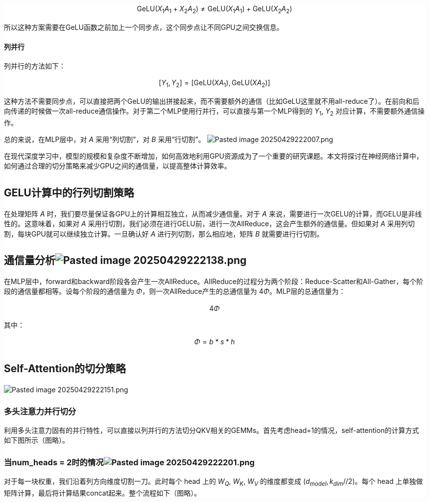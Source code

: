 $$
\text{GeLU} ( X_1 A_1 + X_2 A_2 ) \neq \text{GeLU} ( X_1 A_1 ) + \text{GeLU} ( X_2 A_2 )
$$

所以这种方案需要在GeLU函数之前加上一个同步点，这个同步点让不同GPU之间交换信息。


#### 列并行
列并行的方法如下：

$$
[ Y_1, Y_2 ] = [ \text{GeLU} ( X A_1 ), \text{GeLU} ( X A_2 ) ]
$$

这种方法不需要同步点，可以直接把两个GeLU的输出拼接起来，而不需要额外的通信（比如GeLU这里就不用all-reduce了）。在前向和后向传递的时候做一次all-reduce通信操作。对于第二个MLP使用行并行，可以直接与第一个MLP得到的 $Y_1$, $Y_2$ 对应计算，不需要额外通信操作。

总的来说，在MLP层中，对 $A$ 采用“列切割”，对 $B$ 采用“行切割”。
![Pasted image 20250429222007.png](/img/user/%E9%99%84%E4%BB%B6/Pasted%20image%2020250429222007.png)

在现代深度学习中，模型的规模和复杂度不断增加，如何高效地利用GPU资源成为了一个重要的研究课题。本文将探讨在神经网络计算中，如何通过合理的切分策略来减少GPU之间的通信量，以提高整体计算效率。


## GELU计算中的行列切割策略
在处理矩阵 $A$ 时，我们要尽量保证各GPU上的计算相互独立，从而减少通信量。对于 $A$ 来说，需要进行一次GELU的计算，而GELU是非线性的。这意味着，如果对 $A$ 采用行切割，我们必须在进行GELU前，进行一次AllReduce，这会产生额外的通信量。但如果对 $A$ 采用列切割，每块GPU就可以继续独立计算。一旦确认好 $A$ 进行列切割，那么相应地，矩阵 $B$ 就需要进行行切割。


## 通信量分析![Pasted image 20250429222138.png](/img/user/%E9%99%84%E4%BB%B6/Pasted%20image%2020250429222138.png)
在MLP层中，forward和backward阶段各会产生一次AllReduce。AllReduce的过程分为两个阶段：Reduce-Scatter和All-Gather，每个阶段的通信量都相等。设每个阶段的通信量为 $\Phi$，则一次AllReduce产生的总通信量为 $4\Phi$。MLP层的总通信量为：

$$
4\Phi
$$

其中：

$$
\Phi = b \ast s \ast h
$$


## Self-Attention的切分策略
![Pasted image 20250429222151.png](/img/user/%E9%99%84%E4%BB%B6/Pasted%20image%2020250429222151.png)

### 多头注意力并行切分
利用多头注意力固有的并行特性，可以直接以列并行的方法切分QKV相关的GEMMs。首先考虑head=1的情况，self-attention的计算方式如下图所示（图略）。


### 当num_heads = 2时的情况![Pasted image 20250429222201.png](/img/user/%E9%99%84%E4%BB%B6/Pasted%20image%2020250429222201.png)
对于每一块权重，我们沿着列方向维度切割一刀。此时每个 head 上的 $W_Q$, $W_K$, $W_V$ 的维度都变成 $(d_{model}, k_{dim}//2)$。每个 head 上单独做矩阵计算，最后将计算结果concat起来。整个流程如下（图略）。
